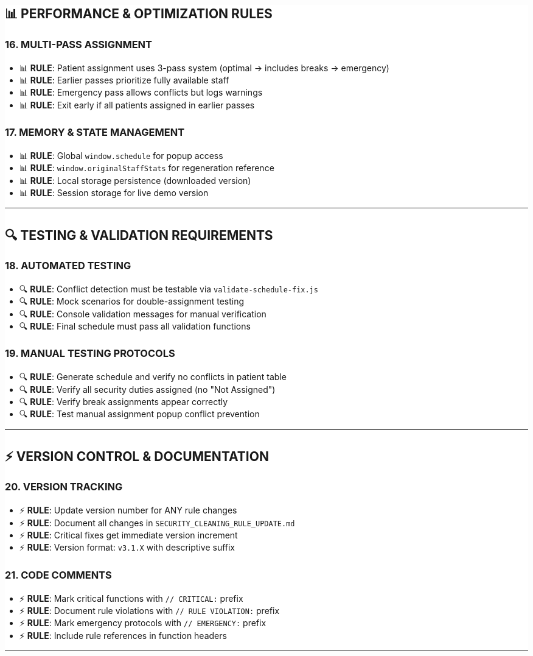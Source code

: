 
## 📊 **PERFORMANCE & OPTIMIZATION RULES**

### **16. MULTI-PASS ASSIGNMENT**
- 📊 **RULE**: Patient assignment uses 3-pass system (optimal → includes breaks → emergency)
- 📊 **RULE**: Earlier passes prioritize fully available staff
- 📊 **RULE**: Emergency pass allows conflicts but logs warnings
- 📊 **RULE**: Exit early if all patients assigned in earlier passes

### **17. MEMORY & STATE MANAGEMENT**
- 📊 **RULE**: Global `window.schedule` for popup access
- 📊 **RULE**: `window.originalStaffStats` for regeneration reference
- 📊 **RULE**: Local storage persistence (downloaded version)
- 📊 **RULE**: Session storage for live demo version

---

## 🔍 **TESTING & VALIDATION REQUIREMENTS**

### **18. AUTOMATED TESTING**
- 🔍 **RULE**: Conflict detection must be testable via `validate-schedule-fix.js`
- 🔍 **RULE**: Mock scenarios for double-assignment testing
- 🔍 **RULE**: Console validation messages for manual verification
- 🔍 **RULE**: Final schedule must pass all validation functions

### **19. MANUAL TESTING PROTOCOLS**
- 🔍 **RULE**: Generate schedule and verify no conflicts in patient table
- 🔍 **RULE**: Verify all security duties assigned (no "Not Assigned")
- 🔍 **RULE**: Verify break assignments appear correctly
- 🔍 **RULE**: Test manual assignment popup conflict prevention

---

## ⚡ **VERSION CONTROL & DOCUMENTATION**

### **20. VERSION TRACKING**
- ⚡ **RULE**: Update version number for ANY rule changes
- ⚡ **RULE**: Document all changes in `SECURITY_CLEANING_RULE_UPDATE.md`
- ⚡ **RULE**: Critical fixes get immediate version increment
- ⚡ **RULE**: Version format: `v3.1.X` with descriptive suffix

### **21. CODE COMMENTS**
- ⚡ **RULE**: Mark critical functions with `// CRITICAL:` prefix
- ⚡ **RULE**: Document rule violations with `// RULE VIOLATION:` prefix  
- ⚡ **RULE**: Mark emergency protocols with `// EMERGENCY:` prefix
- ⚡ **RULE**: Include rule references in function headers

---
